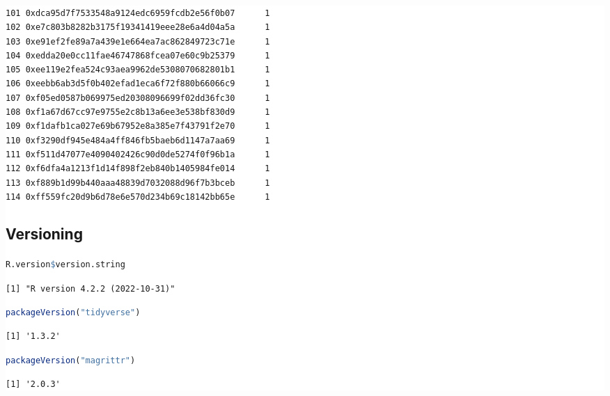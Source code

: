     101 0xdca95d7f7533548a9124edc6959fcdb2e56f0b07      1
    102 0xe7c803b8282b3175f19341419eee28e6a4d04a5a      1
    103 0xe91ef2fe89a7a439e1e664ea7ac862849723c71e      1
    104 0xedda20e0cc11fae46747868fcea07e60c9b25379      1
    105 0xee119e2fea524c93aea9962de5308070682801b1      1
    106 0xeebb6ab3d5f0b402efad1eca6f72f880b66066c9      1
    107 0xf05ed0587b069975ed20308096699f02dd36fc30      1
    108 0xf1a67d67cc97e9755e2c8b13a6ee3e538bf830d9      1
    109 0xf1dafb1ca027e69b67952e8a385e7f43791f2e70      1
    110 0xf3290df945e484a4ff846fb5baeb6d1147a7aa69      1
    111 0xf511d47077e4090402426c90d0de5274f0f96b1a      1
    112 0xf6dfa4a1213f1d14f898f2eb840b1405984fe014      1
    113 0xf889b1d99b440aaa48839d7032088d96f7b3bceb      1
    114 0xff559fc20d9b6d78e6e570d234b69c18142bb65e      1

## Versioning

``` r
R.version$version.string
```

    [1] "R version 4.2.2 (2022-10-31)"

``` r
packageVersion("tidyverse")
```

    [1] '1.3.2'

``` r
packageVersion("magrittr")
```

    [1] '2.0.3'
